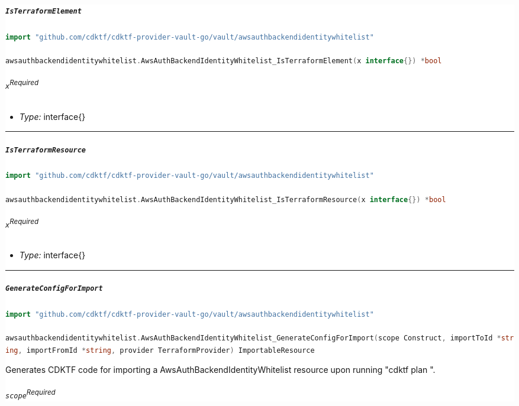 
##### `IsTerraformElement` <a name="IsTerraformElement" id="@cdktf/provider-vault.awsAuthBackendIdentityWhitelist.AwsAuthBackendIdentityWhitelist.isTerraformElement"></a>

```go
import "github.com/cdktf/cdktf-provider-vault-go/vault/awsauthbackendidentitywhitelist"

awsauthbackendidentitywhitelist.AwsAuthBackendIdentityWhitelist_IsTerraformElement(x interface{}) *bool
```

###### `x`<sup>Required</sup> <a name="x" id="@cdktf/provider-vault.awsAuthBackendIdentityWhitelist.AwsAuthBackendIdentityWhitelist.isTerraformElement.parameter.x"></a>

- *Type:* interface{}

---

##### `IsTerraformResource` <a name="IsTerraformResource" id="@cdktf/provider-vault.awsAuthBackendIdentityWhitelist.AwsAuthBackendIdentityWhitelist.isTerraformResource"></a>

```go
import "github.com/cdktf/cdktf-provider-vault-go/vault/awsauthbackendidentitywhitelist"

awsauthbackendidentitywhitelist.AwsAuthBackendIdentityWhitelist_IsTerraformResource(x interface{}) *bool
```

###### `x`<sup>Required</sup> <a name="x" id="@cdktf/provider-vault.awsAuthBackendIdentityWhitelist.AwsAuthBackendIdentityWhitelist.isTerraformResource.parameter.x"></a>

- *Type:* interface{}

---

##### `GenerateConfigForImport` <a name="GenerateConfigForImport" id="@cdktf/provider-vault.awsAuthBackendIdentityWhitelist.AwsAuthBackendIdentityWhitelist.generateConfigForImport"></a>

```go
import "github.com/cdktf/cdktf-provider-vault-go/vault/awsauthbackendidentitywhitelist"

awsauthbackendidentitywhitelist.AwsAuthBackendIdentityWhitelist_GenerateConfigForImport(scope Construct, importToId *string, importFromId *string, provider TerraformProvider) ImportableResource
```

Generates CDKTF code for importing a AwsAuthBackendIdentityWhitelist resource upon running "cdktf plan <stack-name>".

###### `scope`<sup>Required</sup> <a name="scope" id="@cdktf/provider-vault.awsAuthBackendIdentityWhitelist.AwsAuthBackendIdentityWhitelist.generateConfigForImport.parameter.scope"></a>
